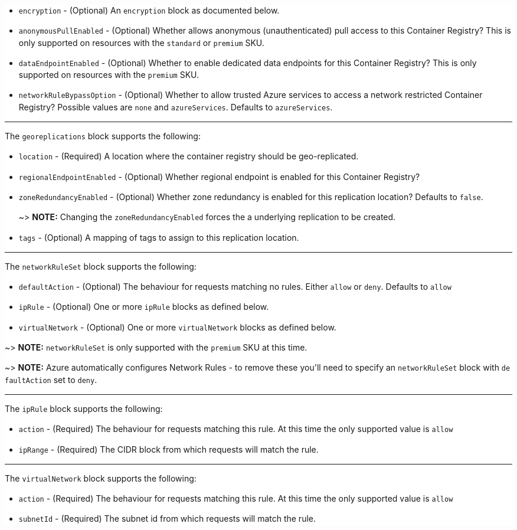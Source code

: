 *   `encryption` - (Optional) An `encryption` block as documented below.

*   `anonymousPullEnabled` - (Optional) Whether allows anonymous (unauthenticated) pull access to this Container Registry? This is only supported on resources with the `standard` or `premium` SKU.

*   `dataEndpointEnabled` - (Optional) Whether to enable dedicated data endpoints for this Container Registry? This is only supported on resources with the `premium` SKU.

*   `networkRuleBypassOption` - (Optional) Whether to allow trusted Azure services to access a network restricted Container Registry? Possible values are `none` and `azureServices`. Defaults to `azureServices`.

***

The `georeplications` block supports the following:

*   `location` - (Required) A location where the container registry should be geo-replicated.

*   `regionalEndpointEnabled` - (Optional) Whether regional endpoint is enabled for this Container Registry?

*   `zoneRedundancyEnabled` - (Optional) Whether zone redundancy is enabled for this replication location? Defaults to `false`.

    \~> **NOTE:** Changing the `zoneRedundancyEnabled` forces the a underlying replication to be created.

*   `tags` - (Optional) A mapping of tags to assign to this replication location.

***

The `networkRuleSet` block supports the following:

*   `defaultAction` - (Optional) The behaviour for requests matching no rules. Either `allow` or `deny`. Defaults to `allow`

*   `ipRule` - (Optional) One or more `ipRule` blocks as defined below.

*   `virtualNetwork` - (Optional) One or more `virtualNetwork` blocks as defined below.

\~> **NOTE:** `networkRuleSet` is only supported with the `premium` SKU at this time.

\~> **NOTE:** Azure automatically configures Network Rules - to remove these you'll need to specify an `networkRuleSet` block with `defaultAction` set to `deny`.

***

The `ipRule` block supports the following:

*   `action` - (Required) The behaviour for requests matching this rule. At this time the only supported value is `allow`

*   `ipRange` - (Required) The CIDR block from which requests will match the rule.

***

The `virtualNetwork` block supports the following:

*   `action` - (Required) The behaviour for requests matching this rule. At this time the only supported value is `allow`

*   `subnetId` - (Required) The subnet id from which requests will match the rule.
